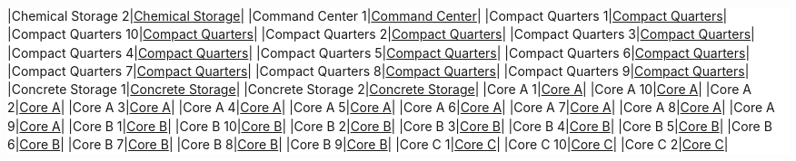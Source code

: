 |Chemical Storage 2|[Chemical Storage](/docs/definitions/building/chemical-storage)|
|Command Center 1|[Command Center](/docs/definitions/building/command-center)|
|Compact Quarters 1|[Compact Quarters](/docs/definitions/building/compact-quarters)|
|Compact Quarters 10|[Compact Quarters](/docs/definitions/building/compact-quarters)|
|Compact Quarters 2|[Compact Quarters](/docs/definitions/building/compact-quarters)|
|Compact Quarters 3|[Compact Quarters](/docs/definitions/building/compact-quarters)|
|Compact Quarters 4|[Compact Quarters](/docs/definitions/building/compact-quarters)|
|Compact Quarters 5|[Compact Quarters](/docs/definitions/building/compact-quarters)|
|Compact Quarters 6|[Compact Quarters](/docs/definitions/building/compact-quarters)|
|Compact Quarters 7|[Compact Quarters](/docs/definitions/building/compact-quarters)|
|Compact Quarters 8|[Compact Quarters](/docs/definitions/building/compact-quarters)|
|Compact Quarters 9|[Compact Quarters](/docs/definitions/building/compact-quarters)|
|Concrete Storage 1|[Concrete Storage](/docs/definitions/building/concrete-storage)|
|Concrete Storage 2|[Concrete Storage](/docs/definitions/building/concrete-storage)|
|Core A 1|[Core A](/docs/definitions/building/core-a)|
|Core A 10|[Core A](/docs/definitions/building/core-a)|
|Core A 2|[Core A](/docs/definitions/building/core-a)|
|Core A 3|[Core A](/docs/definitions/building/core-a)|
|Core A 4|[Core A](/docs/definitions/building/core-a)|
|Core A 5|[Core A](/docs/definitions/building/core-a)|
|Core A 6|[Core A](/docs/definitions/building/core-a)|
|Core A 7|[Core A](/docs/definitions/building/core-a)|
|Core A 8|[Core A](/docs/definitions/building/core-a)|
|Core A 9|[Core A](/docs/definitions/building/core-a)|
|Core B 1|[Core B](/docs/definitions/building/core-b)|
|Core B 10|[Core B](/docs/definitions/building/core-b)|
|Core B 2|[Core B](/docs/definitions/building/core-b)|
|Core B 3|[Core B](/docs/definitions/building/core-b)|
|Core B 4|[Core B](/docs/definitions/building/core-b)|
|Core B 5|[Core B](/docs/definitions/building/core-b)|
|Core B 6|[Core B](/docs/definitions/building/core-b)|
|Core B 7|[Core B](/docs/definitions/building/core-b)|
|Core B 8|[Core B](/docs/definitions/building/core-b)|
|Core B 9|[Core B](/docs/definitions/building/core-b)|
|Core C 1|[Core C](/docs/definitions/building/core-c)|
|Core C 10|[Core C](/docs/definitions/building/core-c)|
|Core C 2|[Core C](/docs/definitions/building/core-c)|